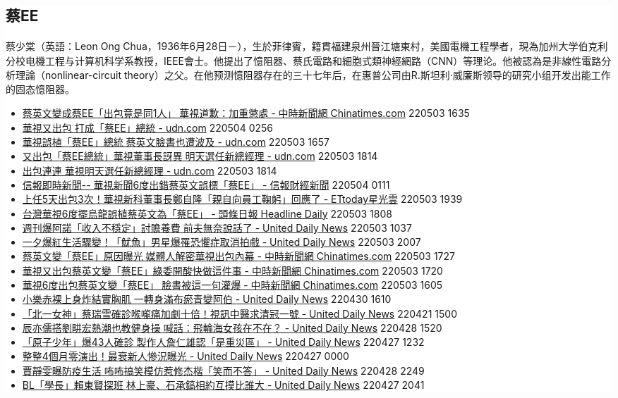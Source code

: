 ## 蔡EE

蔡少棠（英語：Leon Ong Chua，1936年6月28日－），生於菲律賓，籍貫福建泉州晉江塘東村，美國電機工程學者，現為加州大学伯克利分校电機工程与计算机科学系教授，IEEE會士。他提出了憶阻器、蔡氏電路和細胞式類神經網路（CNN）等理论。他被認為是非線性電路分析理論（nonlinear-circuit theory）之父。在他预测憶阻器存在的三十七年后，在惠普公司由R.斯坦利·威廉斯领导的研究小组开发出能工作的固态憶阻器。
- [蔡英文變成蔡EE「出包竟是同1人」 華視道歉：加重懲處 - 中時新聞網 Chinatimes.com](https://www.chinatimes.com/realtimenews/20220503003848-260404 "蔡英文變成蔡EE「出包竟是同1人」 華視道歉：加重懲處 - 中時新聞網 Chinatimes.com") 220503 1635
- [華視又出包 打成「蔡EE」總統 - udn.com](https://udn.com/news/story/122092/6286115?from=udn_ch2_menu_v2_main_cate "華視又出包 打成「蔡EE」總統 - udn.com") 220504 0256
- [華視誤植「蔡EE」總統 蔡英文臉書也遭波及 - udn.com](https://udn.com/news/story/6656/6285145?from=udn-ch1_breaknews-1-0-news "華視誤植「蔡EE」總統 蔡英文臉書也遭波及 - udn.com") 220503 1657
- [又出包「蔡EE總統」華視董事長訝異 明天選任新總經理 - udn.com](https://udn.com/news/story/6656/6285356 "又出包「蔡EE總統」華視董事長訝異 明天選任新總經理 - udn.com") 220503 1814
- [出包連連 華視明天選任新總經理 - udn.com](https://udn.com/news/story/6656/6285356?from=udn-ch1_breaknews-1-cate1-news "出包連連 華視明天選任新總經理 - udn.com") 220503 1814
- [信報即時新聞-- 華視新聞6度出錯蔡英文誤標「蔡EE」 - 信報財經新聞](https://www2.hkej.com/instantnews/current/article/3122593/%E8%8F%AF%E8%A6%96%E6%96%B0%E8%81%9E6%E5%BA%A6%E5%87%BA%E9%8C%AF+%E8%94%A1%E8%8B%B1%E6%96%87%E8%AA%A4%E6%A8%99%E3%80%8C%E8%94%A1EE%E3%80%8D "信報即時新聞-- 華視新聞6度出錯蔡英文誤標「蔡EE」 - 信報財經新聞") 220504 0111
- [上任5天出包3次！華視新科董事長鄭自隆「親自向員工鞠躬」回應了 - ETtoday星光雲](https://star.ettoday.net/news/2243294?redirect=1 "上任5天出包3次！華視新科董事長鄭自隆「親自向員工鞠躬」回應了 - ETtoday星光雲") 220503 1939
- [台灣華視6度擺烏龍誤植蔡英文為「蔡EE」 - 頭條日報 Headline Daily](https://hd.stheadline.com/news/realtime/chi/2334201/ "台灣華視6度擺烏龍誤植蔡英文為「蔡EE」 - 頭條日報 Headline Daily") 220503 1808
- [週刊爆阿諾「收入不穩定」討贍養費 前夫無奈說話了 - United Daily News](https://stars.udn.com/star/story/10088/6283747 "週刊爆阿諾「收入不穩定」討贍養費 前夫無奈說話了 - United Daily News") 220503 1037
- [一夕爆紅生活驟變！「魷魚」男星爆罹恐懼症取消拍戲 - United Daily News](https://stars.udn.com/star/story/10091/6285554 "一夕爆紅生活驟變！「魷魚」男星爆罹恐懼症取消拍戲 - United Daily News") 220503 2007
- [蔡英文變「蔡EE」原因曝光 媒體人解密華視出包內幕 - 中時新聞網 Chinatimes.com](https://www.chinatimes.com/cn/realtimenews/20220503004273-260407 "蔡英文變「蔡EE」原因曝光 媒體人解密華視出包內幕 - 中時新聞網 Chinatimes.com") 220503 1727
- [華視又出包蔡英文變「蔡EE」綠委開酸快做這件事 - 中時新聞網 Chinatimes.com](https://www.chinatimes.com/cn/realtimenews/20220503004280-260407 "華視又出包蔡英文變「蔡EE」綠委開酸快做這件事 - 中時新聞網 Chinatimes.com") 220503 1720
- [華視6度出包蔡英文變「蔡EE」 臉書被這一句灌爆 - 中時新聞網 Chinatimes.com](https://www.chinatimes.com/cn/realtimenews/20220503003715-260407 "華視6度出包蔡英文變「蔡EE」 臉書被這一句灌爆 - 中時新聞網 Chinatimes.com") 220503 1605
- [小樂赤裸上身炸結實胸肌 一轉身滿布瘀青變阿伯 - United Daily News](https://stars.udn.com/star/story/10092/6279092 "小樂赤裸上身炸結實胸肌 一轉身滿布瘀青變阿伯 - United Daily News") 220430 1610
- [「北一女神」蔡瑞雪確診喉嚨痛加劇十倍！視訊中醫求清冠一號 - United Daily News](https://stars.udn.com/star/story/10091/6256427 "「北一女神」蔡瑞雪確診喉嚨痛加劇十倍！視訊中醫求清冠一號 - United Daily News") 220421 1500
- [辰亦儒搭劉畊宏熱潮也教健身操 喊話：飛輪海女孩在不在？ - United Daily News](https://stars.udn.com/star/story/10089/6273906 "辰亦儒搭劉畊宏熱潮也教健身操 喊話：飛輪海女孩在不在？ - United Daily News") 220428 1520
- [「原子少年」爆43人確診 製作人詹仁雄認「是重災區」 - United Daily News](https://stars.udn.com/star/story/10091/6270363 "「原子少年」爆43人確診 製作人詹仁雄認「是重災區」 - United Daily News") 220427 1232
- [整整4個月零演出！最衰新人慘況曝光 - United Daily News](https://stars.udn.com/star/story/10092/6269365 "整整4個月零演出！最衰新人慘況曝光 - United Daily News") 220427 0000
- [賈靜雯曝防疫生活 咘咘搞笑模仿惹修杰楷「笑而不答」 - United Daily News](https://stars.udn.com/star/story/10089/6275037 "賈靜雯曝防疫生活 咘咘搞笑模仿惹修杰楷「笑而不答」 - United Daily News") 220428 2249
- [BL「學長」賴東賢探班 林上豪、石承鎬相約互摸比誰大 - United Daily News](https://stars.udn.com/star/story/10091/6271799 "BL「學長」賴東賢探班 林上豪、石承鎬相約互摸比誰大 - United Daily News") 220427 2041

